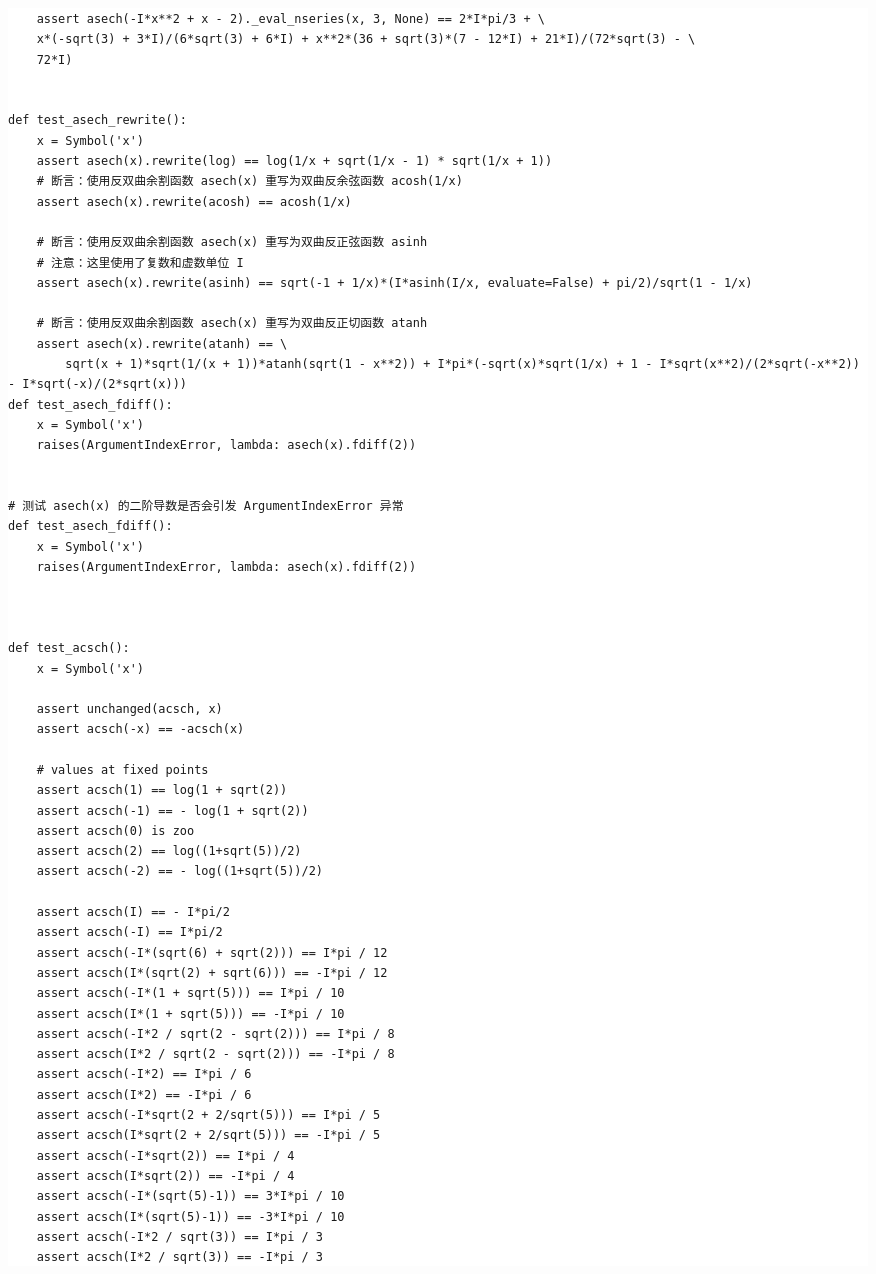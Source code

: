```
    assert asech(-I*x**2 + x - 2)._eval_nseries(x, 3, None) == 2*I*pi/3 + \
    x*(-sqrt(3) + 3*I)/(6*sqrt(3) + 6*I) + x**2*(36 + sqrt(3)*(7 - 12*I) + 21*I)/(72*sqrt(3) - \
    72*I)


def test_asech_rewrite():
    x = Symbol('x')
    assert asech(x).rewrite(log) == log(1/x + sqrt(1/x - 1) * sqrt(1/x + 1))
    # 断言：使用反双曲余割函数 asech(x) 重写为双曲反余弦函数 acosh(1/x)
    assert asech(x).rewrite(acosh) == acosh(1/x)
    
    # 断言：使用反双曲余割函数 asech(x) 重写为双曲反正弦函数 asinh
    # 注意：这里使用了复数和虚数单位 I
    assert asech(x).rewrite(asinh) == sqrt(-1 + 1/x)*(I*asinh(I/x, evaluate=False) + pi/2)/sqrt(1 - 1/x)
    
    # 断言：使用反双曲余割函数 asech(x) 重写为双曲反正切函数 atanh
    assert asech(x).rewrite(atanh) == \
        sqrt(x + 1)*sqrt(1/(x + 1))*atanh(sqrt(1 - x**2)) + I*pi*(-sqrt(x)*sqrt(1/x) + 1 - I*sqrt(x**2)/(2*sqrt(-x**2)) - I*sqrt(-x)/(2*sqrt(x)))
def test_asech_fdiff():
    x = Symbol('x')
    raises(ArgumentIndexError, lambda: asech(x).fdiff(2))


# 测试 asech(x) 的二阶导数是否会引发 ArgumentIndexError 异常
def test_asech_fdiff():
    x = Symbol('x')
    raises(ArgumentIndexError, lambda: asech(x).fdiff(2))



def test_acsch():
    x = Symbol('x')

    assert unchanged(acsch, x)
    assert acsch(-x) == -acsch(x)

    # values at fixed points
    assert acsch(1) == log(1 + sqrt(2))
    assert acsch(-1) == - log(1 + sqrt(2))
    assert acsch(0) is zoo
    assert acsch(2) == log((1+sqrt(5))/2)
    assert acsch(-2) == - log((1+sqrt(5))/2)

    assert acsch(I) == - I*pi/2
    assert acsch(-I) == I*pi/2
    assert acsch(-I*(sqrt(6) + sqrt(2))) == I*pi / 12
    assert acsch(I*(sqrt(2) + sqrt(6))) == -I*pi / 12
    assert acsch(-I*(1 + sqrt(5))) == I*pi / 10
    assert acsch(I*(1 + sqrt(5))) == -I*pi / 10
    assert acsch(-I*2 / sqrt(2 - sqrt(2))) == I*pi / 8
    assert acsch(I*2 / sqrt(2 - sqrt(2))) == -I*pi / 8
    assert acsch(-I*2) == I*pi / 6
    assert acsch(I*2) == -I*pi / 6
    assert acsch(-I*sqrt(2 + 2/sqrt(5))) == I*pi / 5
    assert acsch(I*sqrt(2 + 2/sqrt(5))) == -I*pi / 5
    assert acsch(-I*sqrt(2)) == I*pi / 4
    assert acsch(I*sqrt(2)) == -I*pi / 4
    assert acsch(-I*(sqrt(5)-1)) == 3*I*pi / 10
    assert acsch(I*(sqrt(5)-1)) == -3*I*pi / 10
    assert acsch(-I*2 / sqrt(3)) == I*pi / 3
    assert acsch(I*2 / sqrt(3)) == -I*pi / 3
```